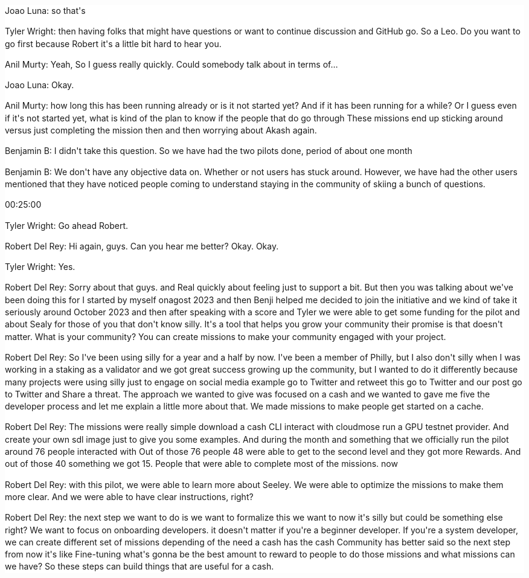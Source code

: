 Joao Luna: so that's

Tyler Wright: then having folks that might have questions or want to continue discussion and GitHub go. So a Leo. Do you want to go first because Robert it's a little bit hard to hear you.

Anil Murty: Yeah, So I guess really quickly. Could somebody talk about in terms of…

Joao Luna: Okay.

Anil Murty: how long this has been running already or is it not started yet? And if it has been running for a while? Or I guess even if it's not started yet, what is kind of the plan to know if the people that do go through These missions end up sticking around versus just completing the mission then and then worrying about Akash again.

Benjamin B: I didn't take this question. So we have had the two pilots done, period of about one month

Benjamin B: We don't have any objective data on. Whether or not users has stuck around. However, we have had the other users mentioned that they have noticed people coming to understand staying in the community of skiing a bunch of questions.

00:25:00

Tyler Wright: Go ahead Robert.

Robert Del Rey: Hi again, guys. Can you hear me better? Okay. Okay.

Tyler Wright: Yes.

Robert Del Rey: Sorry about that guys. and Real quickly about feeling just to support a bit. But then you was talking about we've been doing this for I started by myself onagost 2023 and then Benji helped me decided to join the initiative and we kind of take it seriously around October 2023 and then after speaking with a score and Tyler we were able to get some funding for the pilot and about Sealy for those of you that don't know silly. It's a tool that helps you grow your community their promise is that doesn't matter. What is your community? You can create missions to make your community engaged with your project.

Robert Del Rey: So I've been using silly for a year and a half by now. I've been a member of Philly, but I also don't silly when I was working in a staking as a validator and we got great success growing up the community, but I wanted to do it differently because many projects were using silly just to engage on social media example go to Twitter and retweet this go to Twitter and our post go to Twitter and Share a threat. The approach we wanted to give was focused on a cash and we wanted to gave me five the developer process and let me explain a little more about that. We made missions to make people get started on a cache.

Robert Del Rey: The missions were really simple download a cash CLI interact with cloudmose run a GPU testnet provider. And create your own sdl image just to give you some examples. And during the month and something that we officially run the pilot around 76 people interacted with Out of those 76 people 48 were able to get to the second level and they got more Rewards. And out of those 40 something we got 15. People that were able to complete most of the missions. now

Robert Del Rey: with this pilot, we were able to learn more about Seeley. We were able to optimize the missions to make them more clear. And we were able to have clear instructions, right?

Robert Del Rey: the next step we want to do is we want to formalize this we want to now it's silly but could be something else right? We want to focus on onboarding developers. it doesn't matter if you're a beginner developer. If you're a system developer, we can create different set of missions depending of the need a cash has the cash Community has better said so the next step from now it's like Fine-tuning what's gonna be the best amount to reward to people to do those missions and what missions can we have? So these steps can build things that are useful for a cash.
